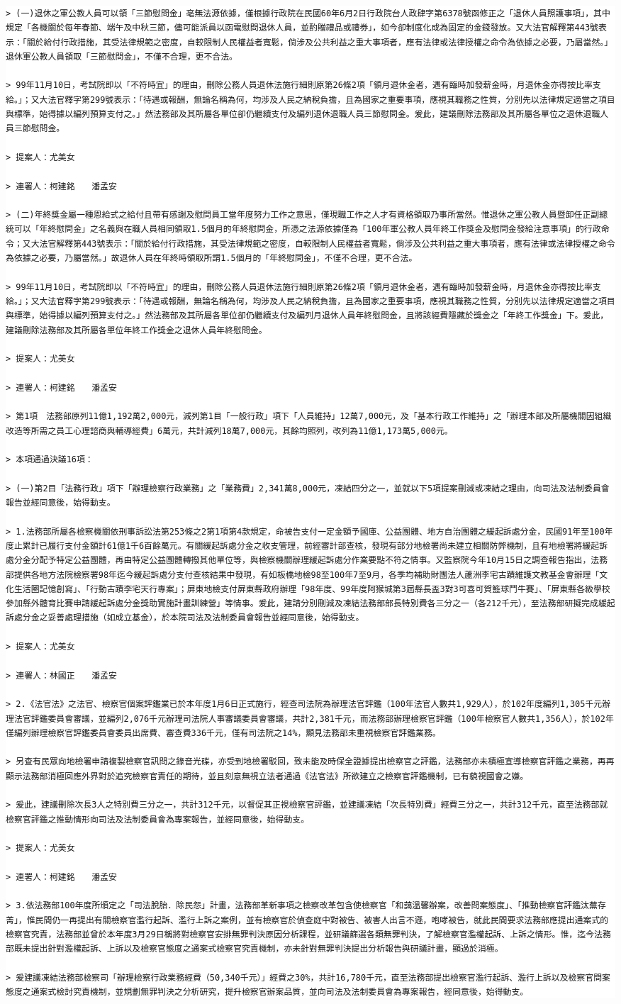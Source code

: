     > (一)退休之軍公教人員可以領「三節慰問金」亳無法源依據，僅根據行政院在民國60年6月2日行政院台人政肆字第6378號函修正之「退休人員照護事項」，其中規定「各機關於每年春節、端午及中秋三節，儘可能派員以函電慰問退休人員，並酌贈禮品或禮券」，如今卻制度化成為固定的金錢發放。又大法官解釋第443號表示：「關於給付行政措施，其受法律規範之密度，自較限制人民權益者寬鬆，倘涉及公共利益之重大事項者，應有法律或法律授權之命令為依據之必要，乃屬當然。」退休軍公教人員領取「三節慰問金」，不僅不合理，更不合法。

    > 99年11月10日，考試院即以「不符時宜」的理由，刪除公務人員退休法施行細則原第26條2項「領月退休金者，遇有臨時加發薪金時，月退休金亦得按比率支給。」；又大法官釋字第299號表示：「待遇或報酬，無論名稱為何，均涉及人民之納稅負擔，且為國家之重要事項，應視其職務之性質，分別先以法律規定適當之項目與標準，始得據以編列預算支付之。」然法務部及其所屬各單位卻仍繼續支付及編列退休退職人員三節慰問金。爰此，建議刪除法務部及其所屬各單位之退休退職人員三節慰問金。

    > 提案人：尤美女

    > 連署人：柯建銘　　潘孟安

    > (二)年終獎金屬一種恩給式之給付且帶有感謝及慰問員工當年度努力工作之意思，僅現職工作之人才有資格領取乃事所當然。惟退休之軍公教人員暨卸任正副總統可以「年終慰問金」之名義與在職人員相同領取1.5個月的年終慰問金，所憑之法源依據僅為「100年軍公教人員年終工作獎金及慰問金發給注意事項」的行政命令；又大法官解釋第443號表示：「關於給付行政措施，其受法律規範之密度，自較限制人民權益者寬鬆，倘涉及公共利益之重大事項者，應有法律或法律授權之命令為依據之必要，乃屬當然。」故退休人員在年終時領取所謂1.5個月的「年終慰問金」，不僅不合理，更不合法。

    > 99年11月10日，考試院即以「不符時宜」的理由，刪除公務人員退休法施行細則原第26條2項「領月退休金者，遇有臨時加發薪金時，月退休金亦得按比率支給。」；又大法官釋字第299號表示：「待遇或報酬，無論名稱為何，均涉及人民之納稅負擔，且為國家之重要事項，應視其職務之性質，分別先以法律規定適當之項目與標準，始得據以編列預算支付之。」然法務部及其所屬各單位卻仍繼續支付及編列月退休人員年終慰問金，且將該經費隱藏於獎金之「年終工作獎金」下。爰此，建議刪除法務部及其所屬各單位年終工作獎金之退休人員年終慰問金。

    > 提案人：尤美女

    > 連署人：柯建銘　　潘孟安

    > 第1項　法務部原列11億1,192萬2,000元，減列第1目「一般行政」項下「人員維持」12萬7,000元，及「基本行政工作維持」之「辦理本部及所屬機關因組織改造等所需之員工心理諮商與輔導經費」6萬元，共計減列18萬7,000元，其餘均照列，改列為11億1,173萬5,000元。

    > 本項通過決議16項：

    > (一)第2目「法務行政」項下「辦理檢察行政業務」之「業務費」2,341萬8,000元，凍結四分之一，並就以下5項提案刪減或凍結之理由，向司法及法制委員會報告並經同意後，始得動支。

    > 1.法務部所屬各檢察機關依刑事訴訟法第253條之2第1項第4款規定，命被告支付一定金額予國庫、公益團體、地方自治團體之緩起訴處分金，民國91年至100年度止累計已履行支付金額計61億1千6百餘萬元。有關緩起訴處分金之收支管理，前經審計部查核，發現有部分地檢署尚未建立相關防弊機制，且有地檢署將緩起訴處分金分配予特定公益團體，再由特定公益團體轉撥其他單位等，與檢察機關辦理緩起訴處分作業要點不符之情事。又監察院今年10月15日之調查報告指出，法務部提供各地方法院檢察署98年迄今緩起訴處分支付查核結果中發現，有如板橋地檢98至100年7至9月，各季均補助財團法人蘆洲李宅古蹟維護文教基金會辦理「文化生活圈記憶創寫」、「行動古蹟李宅天行專案」；屏東地檢支付屏東縣政府辦理「98年度、99年度阿猴城第3屆縣長盃3對3可喜可賀籃球鬥牛賽」、「屏東縣各級學校參加縣外體育比賽申請緩起訴處分金獎助實施計畫訓練營」等情事。爰此，建請分別刪減及凍結法務部部長特別費各三分之一（各212千元），至法務部研擬完成緩起訴處分金之妥善處理措施（如成立基金），於本院司法及法制委員會報告並經同意後，始得動支。

    > 提案人：尤美女

    > 連署人：林國正　　潘孟安

    > 2.《法官法》之法官、檢察官個案評鑑業已於本年度1月6日正式施行，經查司法院為辦理法官評鑑（100年法官人數共1,929人），於102年度編列1,305千元辦理法官評鑑委員會審議，並編列2,076千元辦理司法院人事審議委員會審議，共計2,381千元，而法務部辦理檢察官評鑑（100年檢察官人數共1,356人），於102年僅編列辦理檢察官評鑑委員會委員出席費、審查費336千元，僅有司法院之14%，顯見法務部未重視檢察官評鑑業務。

    > 另查有民眾向地檢署申請複製檢察官訊問之錄音光碟，亦受到地檢署駁回，致未能及時保全證據提出檢察官之評鑑，法務部亦未積極宣導檢察官評鑑之業務，再再顯示法務部消極回應外界對於追究檢察官責任的期待，並且刻意無視立法者通過《法官法》所欲建立之檢察官評鑑機制，已有藐視國會之嫌。

    > 爰此，建議刪除次長3人之特別費三分之一，共計312千元，以督促其正視檢察官評鑑，並建議凍結「次長特別費」經費三分之一，共計312千元，直至法務部就檢察官評鑑之推動情形向司法及法制委員會為專案報告，並經同意後，始得動支。

    > 提案人：尤美女

    > 連署人：柯建銘　　潘孟安

    > 3.依法務部100年度所頒定之「司法脫胎．除民怨」計畫，法務部革新事項之檢察改革包含使檢察官「和藹溫馨辦案，改善問案態度」、「推動檢察官評鑑汰蕪存菁」，惟民間仍一再提出有關檢察官濫行起訴、濫行上訴之案例，並有檢察官於偵查庭中對被告、被害人出言不遜，咆哮被告，就此民間要求法務部應提出通案式的檢察官究責，法務部並曾於本年度3月29日稱將對檢察官安排無罪判決原因分析課程，並研議篩選各類無罪判決，了解檢察官濫權起訴、上訴之情形。惟，迄今法務部既未提出針對濫權起訴、上訴以及檢察官態度之通案式檢察官究責機制，亦未針對無罪判決提出分析報告與研議計畫，顯過於消極。

    > 爰建議凍結法務部檢察司「辦理檢察行政業務經費（50,340千元）」經費之30%，共計16,780千元，直至法務部提出檢察官濫行起訴、濫行上訴以及檢察官問案態度之通案式檢討究責機制，並規劃無罪判決之分析研究，提升檢察官辦案品質，並向司法及法制委員會為專案報告，經同意後，始得動支。
